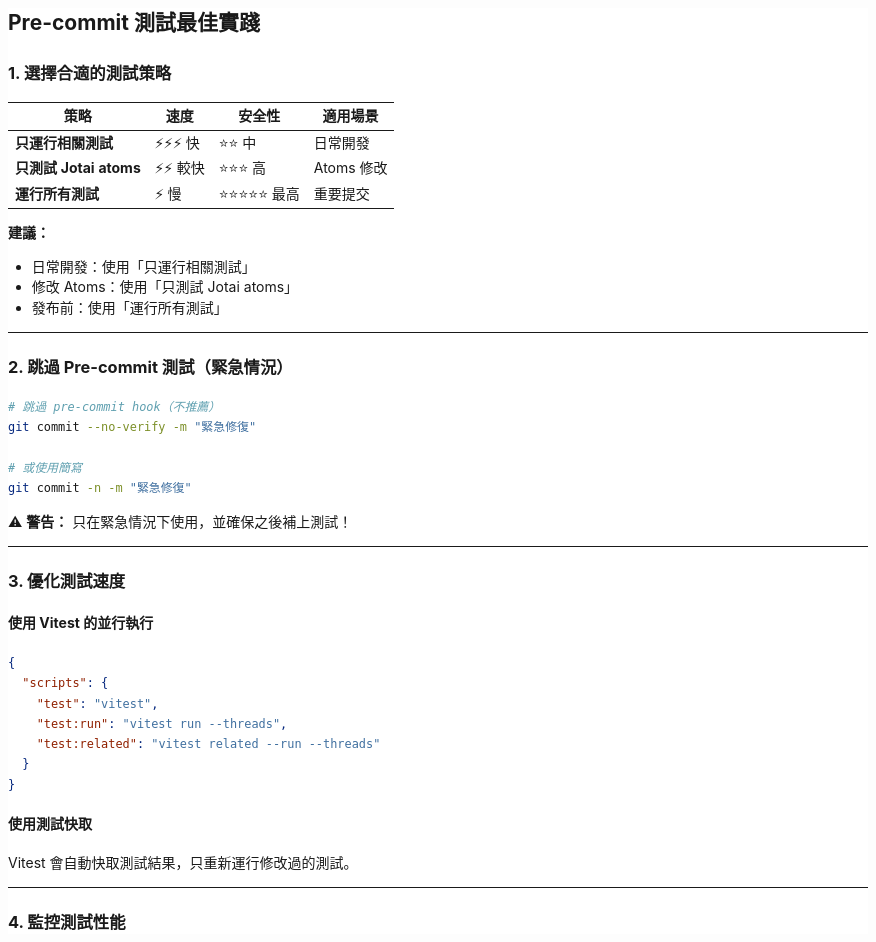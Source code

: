 ## Pre-commit 測試最佳實踐

### 1. 選擇合適的測試策略

| 策略 | 速度 | 安全性 | 適用場景 |
|------|------|--------|----------|
| **只運行相關測試** | ⚡⚡⚡ 快 | ⭐⭐ 中 | 日常開發 |
| **只測試 Jotai atoms** | ⚡⚡ 較快 | ⭐⭐⭐ 高 | Atoms 修改 |
| **運行所有測試** | ⚡ 慢 | ⭐⭐⭐⭐⭐ 最高 | 重要提交 |

**建議：**
- 日常開發：使用「只運行相關測試」
- 修改 Atoms：使用「只測試 Jotai atoms」
- 發布前：使用「運行所有測試」

---

### 2. 跳過 Pre-commit 測試（緊急情況）

```bash
# 跳過 pre-commit hook（不推薦）
git commit --no-verify -m "緊急修復"

# 或使用簡寫
git commit -n -m "緊急修復"
```

⚠️ **警告：** 只在緊急情況下使用，並確保之後補上測試！

---

### 3. 優化測試速度

#### 使用 Vitest 的並行執行

```json
{
  "scripts": {
    "test": "vitest",
    "test:run": "vitest run --threads",
    "test:related": "vitest related --run --threads"
  }
}
```

#### 使用測試快取

Vitest 會自動快取測試結果，只重新運行修改過的測試。

---

### 4. 監控測試性能
